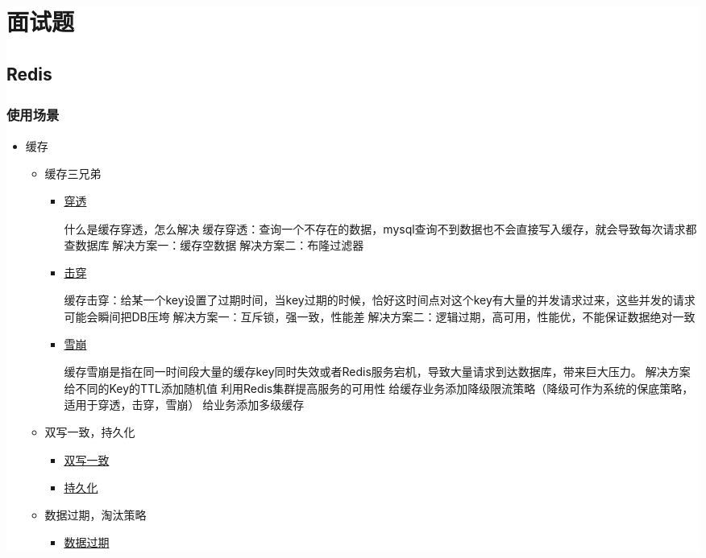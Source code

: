 # 面试题

## Redis

### 使用场景

- 缓存

	-  缓存三兄弟

		- [穿透](file:///E:/Documents/%E5%B7%A5%E4%BD%9C%E7%9B%AE%E5%BD%95/Note/%E9%9D%A2%E8%AF%95/assest/note/Redis/%E4%BB%80%E4%B9%88%E6%98%AF%E7%BC%93%E5%AD%98%E7%A9%BF%E9%80%8F%20%E6%80%8E%E4%B9%88%E8%A7%A3%E5%86%B3%20.md)

		  什么是缓存穿透，怎么解决
		  缓存穿透：查询一个不存在的数据，mysql查询不到数据也不会直接写入缓存，就会导致每次请求都查数据库
		  解决方案一：缓存空数据
		  解决方案二：布隆过滤器
		  
		- [击穿](file:///E:/Documents/%E5%B7%A5%E4%BD%9C%E7%9B%AE%E5%BD%95/Note/%E9%9D%A2%E8%AF%95/assest/note/Redis/%E4%BB%80%E4%B9%88%E6%98%AF%E7%BC%93%E5%AD%98%E5%87%BB%E7%A9%BF%20%E6%80%8E%E4%B9%88%E8%A7%A3%E5%86%B3%20.md)

		  缓存击穿：给某一个key设置了过期时间，当key过期的时候，恰好这时间点对这个key有大量的并发请求过来，这些并发的请求可能会瞬间把DB压垮
		  解决方案一：互斥锁，强一致，性能差
		  解决方案二：逻辑过期，高可用，性能优，不能保证数据绝对一致
		  
		- [雪崩](file:///E:/Documents/%E5%B7%A5%E4%BD%9C%E7%9B%AE%E5%BD%95/Note/%E9%9D%A2%E8%AF%95/assest/note/Redis/%E4%BB%80%E4%B9%88%E6%98%AF%E7%BC%93%E5%AD%98%E9%9B%AA%E5%B4%A9%20%E6%80%8E%E4%B9%88%E8%A7%A3%E5%86%B3.md)

		  缓存雪崩是指在同一时间段大量的缓存key同时失效或者Redis服务宕机，导致大量请求到达数据库，带来巨大压力。
		  解决方案
		  给不同的Key的TTL添加随机值
		  利用Redis集群提高服务的可用性
		  给缓存业务添加降级限流策略（降级可作为系统的保底策略，适用于穿透，击穿，雪崩）
		  给业务添加多级缓存
		
	- 双写一致，持久化

		- [双写一致](file:///E:/Documents/%E5%B7%A5%E4%BD%9C%E7%9B%AE%E5%BD%95/Note/%E9%9D%A2%E8%AF%95/assest/note/Redis/redis%E5%81%9A%E4%B8%BA%E7%BC%93%E5%AD%98%EF%BC%8Cmysql%E7%9A%84%E6%95%B0%E6%8D%AE%E5%A6%82%E4%BD%95%E4%B8%8Eredis%E8%BF%9B%E8%A1%8C%E5%90%8C%E6%AD%A5%E5%91%A2%EF%BC%9F%EF%BC%88%E5%8F%8C%E5%86%99%E4%B8%80%E8%87%B4%E6%80%A7%EF%BC%89.md)

		- [持久化](file:///E:/Documents/%E5%B7%A5%E4%BD%9C%E7%9B%AE%E5%BD%95/Note/%E9%9D%A2%E8%AF%95/assest/note/Redis/redis%E5%81%9A%E4%B8%BA%E7%BC%93%E5%AD%98%EF%BC%8C%E6%95%B0%E6%8D%AE%E7%9A%84%E6%8C%81%E4%B9%85%E5%8C%96%E6%98%AF%E6%80%8E%E4%B9%88%E5%81%9A.md)

	- 数据过期，淘汰策略

		- [数据过期](file:///E:/Documents/%E5%B7%A5%E4%BD%9C%E7%9B%AE%E5%BD%95/Note/%E9%9D%A2%E8%AF%95/assest/note/Redis/Redis%E7%9A%84%E6%95%B0%E6%8D%AE%E8%BF%87%E6%9C%9F%E7%AD%96%E7%95%A5%E6%9C%89%E5%93%AA%E4%BA%9B%20.md)
